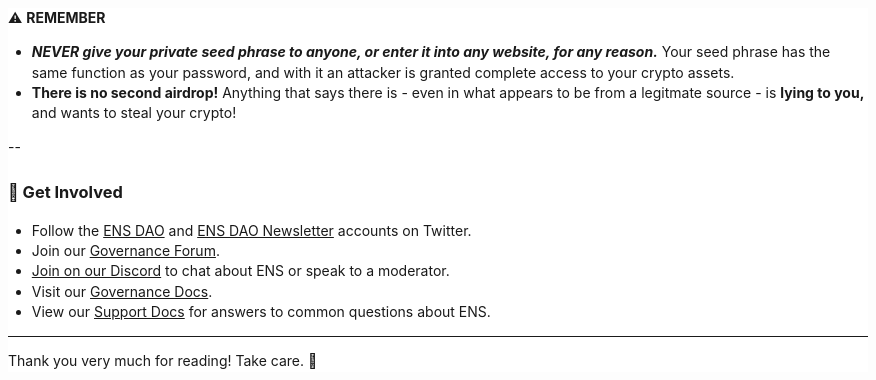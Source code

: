 ⚠️ **REMEMBER**

* _**NEVER give your private seed phrase to anyone, or enter it into any website, for any reason.**_ Your seed phrase has the same function as your password, and with it an attacker is granted complete access to your crypto assets.
* **There is no second airdrop!** Anything that says there is - even in what appears to be from a legitmate source - is **lying to you,** and wants to steal your crypto!

\--

### 🤝 Get Involved

* Follow the [ENS DAO](https://twitter.com/ENS\_DAO) and [ENS DAO Newsletter](https://twitter.com/ensdaonews) accounts on Twitter.
* Join our [Governance Forum](https://discuss.ens.domains/).
* [Join on our Discord](https://chat.ens.domains) to chat about ENS or speak to a moderator.
* Visit our [Governance Docs](https://docs.ens.domains/v/governance/).
* View our [Support Docs](https://support.ens.domains/docs) for answers to common questions about ENS.

***

Thank you very much for reading! Take care. :wave:
